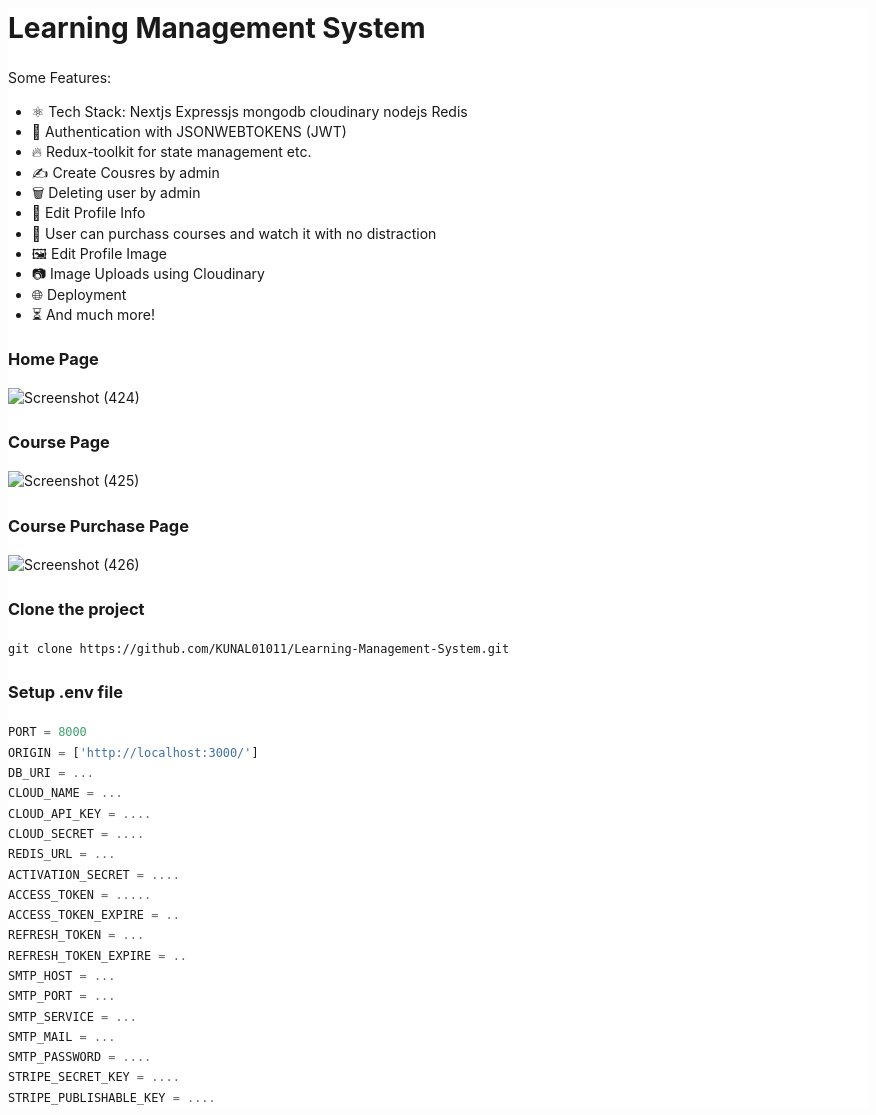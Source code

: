 # Learning Management System

Some Features:

-   ⚛️ Tech Stack: Nextjs Expressjs mongodb cloudinary nodejs Redis
-   🔐 Authentication with JSONWEBTOKENS (JWT)
-   🔥 Redux-toolkit for state management etc.
-   ✍️ Create Cousres by admin
-   🗑️ Deleting user by admin
-   📝 Edit Profile Info
-   📝 User can purchass courses and watch it with no distraction
-   🖼️ Edit Profile Image
-   📷 Image Uploads using Cloudinary
-   🌐 Deployment
-   ⏳ And much more!

### Home Page
![Screenshot (424)](https://github.com/user-attachments/assets/30e3d3f9-d3ce-4e39-acfd-7f36a156f062)

### Course Page
![Screenshot (425)](https://github.com/user-attachments/assets/9b110881-2353-4202-ae2f-fe0ab7d85100)

### Course Purchase Page
![Screenshot (426)](https://github.com/user-attachments/assets/4bf25879-2a9b-4592-9b6e-eb31db55b5e8)

### Clone the project
```shell
git clone https://github.com/KUNAL01011/Learning-Management-System.git
```

### Setup .env file

```js
PORT = 8000
ORIGIN = ['http://localhost:3000/']
DB_URI = ...
CLOUD_NAME = ...
CLOUD_API_KEY = ....
CLOUD_SECRET = ....
REDIS_URL = ...
ACTIVATION_SECRET = ....
ACCESS_TOKEN = .....
ACCESS_TOKEN_EXPIRE = .. 
REFRESH_TOKEN = ...
REFRESH_TOKEN_EXPIRE = ..
SMTP_HOST = ...
SMTP_PORT = ...
SMTP_SERVICE = ...
SMTP_MAIL = ...
SMTP_PASSWORD = ....
STRIPE_SECRET_KEY = ....
STRIPE_PUBLISHABLE_KEY = ....
```
